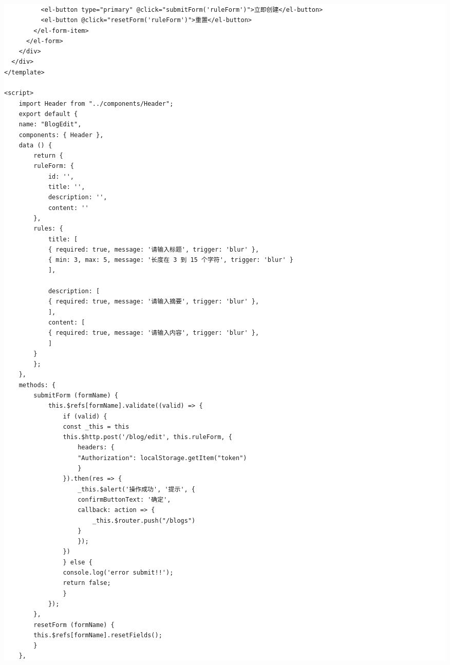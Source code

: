 ```vue
          <el-button type="primary" @click="submitForm('ruleForm')">立即创建</el-button>
          <el-button @click="resetForm('ruleForm')">重置</el-button>
        </el-form-item>
      </el-form>
    </div>
  </div>
</template>

<script>
    import Header from "../components/Header";
    export default {
    name: "BlogEdit",
    components: { Header },
    data () {
        return {
        ruleForm: {
            id: '',
            title: '',
            description: '',
            content: ''
        },
        rules: {
            title: [
            { required: true, message: '请输入标题', trigger: 'blur' },
            { min: 3, max: 5, message: '长度在 3 到 15 个字符', trigger: 'blur' }
            ],

            description: [
            { required: true, message: '请输入摘要', trigger: 'blur' },
            ],
            content: [
            { required: true, message: '请输入内容', trigger: 'blur' },
            ]
        }
        };
    },
    methods: {
        submitForm (formName) {
            this.$refs[formName].validate((valid) => {
                if (valid) {
                const _this = this
                this.$http.post('/blog/edit', this.ruleForm, {
                    headers: {
                    "Authorization": localStorage.getItem("token")
                    }
                }).then(res => {
                    _this.$alert('操作成功', '提示', {
                    confirmButtonText: '确定',
                    callback: action => {
                        _this.$router.push("/blogs")
                    }
                    });
                })
                } else {
                console.log('error submit!!');
                return false;
                }
            });
        },
        resetForm (formName) {
        this.$refs[formName].resetFields();
        }
    },
```
